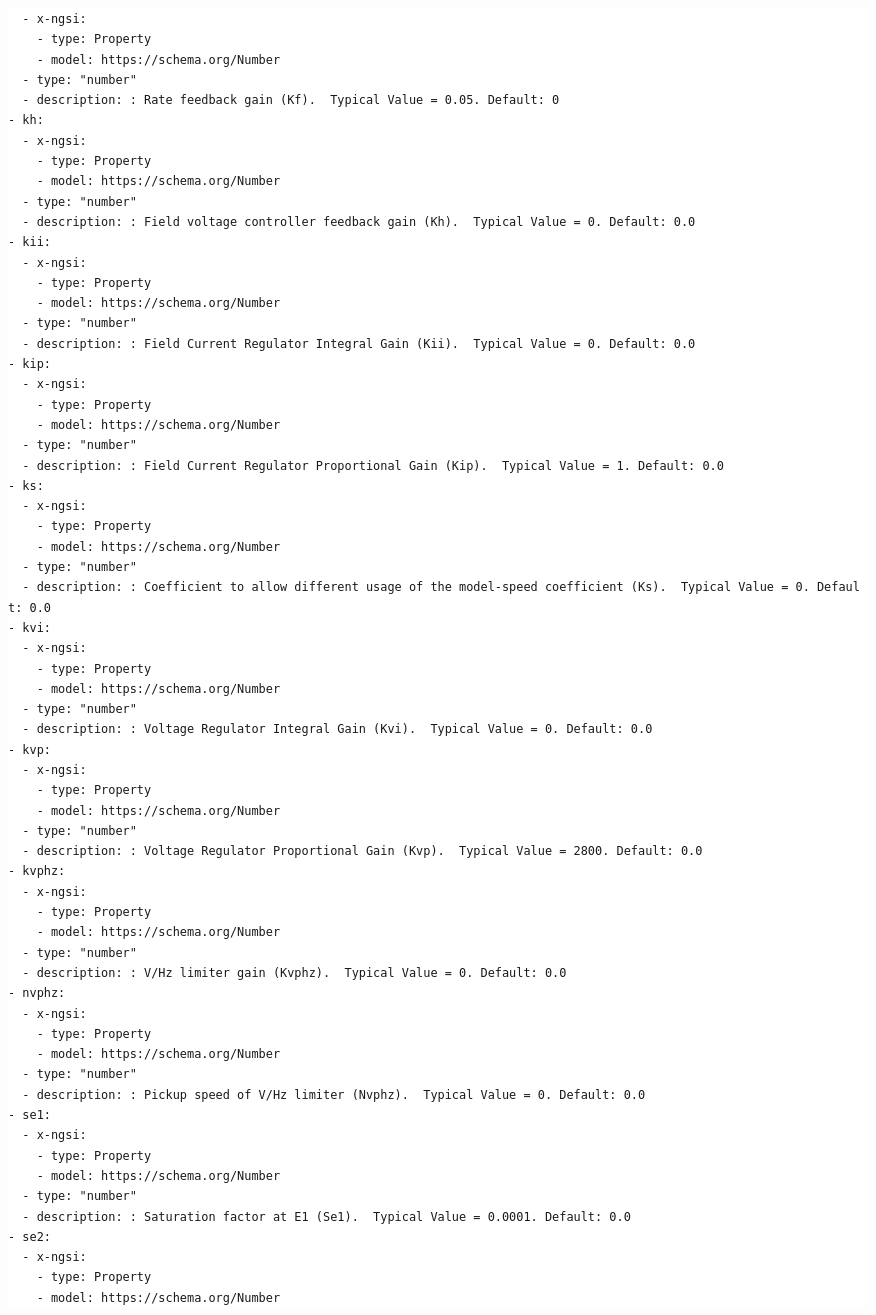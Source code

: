       - x-ngsi:
        - type: Property
        - model: https://schema.org/Number
      - type: "number"
      - description: : Rate feedback gain (Kf).  Typical Value = 0.05. Default: 0
    - kh:
      - x-ngsi:
        - type: Property
        - model: https://schema.org/Number
      - type: "number"
      - description: : Field voltage controller feedback gain (Kh).  Typical Value = 0. Default: 0.0
    - kii:
      - x-ngsi:
        - type: Property
        - model: https://schema.org/Number
      - type: "number"
      - description: : Field Current Regulator Integral Gain (Kii).  Typical Value = 0. Default: 0.0
    - kip:
      - x-ngsi:
        - type: Property
        - model: https://schema.org/Number
      - type: "number"
      - description: : Field Current Regulator Proportional Gain (Kip).  Typical Value = 1. Default: 0.0
    - ks:
      - x-ngsi:
        - type: Property
        - model: https://schema.org/Number
      - type: "number"
      - description: : Coefficient to allow different usage of the model-speed coefficient (Ks).  Typical Value = 0. Default: 0.0
    - kvi:
      - x-ngsi:
        - type: Property
        - model: https://schema.org/Number
      - type: "number"
      - description: : Voltage Regulator Integral Gain (Kvi).  Typical Value = 0. Default: 0.0
    - kvp:
      - x-ngsi:
        - type: Property
        - model: https://schema.org/Number
      - type: "number"
      - description: : Voltage Regulator Proportional Gain (Kvp).  Typical Value = 2800. Default: 0.0
    - kvphz:
      - x-ngsi:
        - type: Property
        - model: https://schema.org/Number
      - type: "number"
      - description: : V/Hz limiter gain (Kvphz).  Typical Value = 0. Default: 0.0
    - nvphz:
      - x-ngsi:
        - type: Property
        - model: https://schema.org/Number
      - type: "number"
      - description: : Pickup speed of V/Hz limiter (Nvphz).  Typical Value = 0. Default: 0.0
    - se1:
      - x-ngsi:
        - type: Property
        - model: https://schema.org/Number
      - type: "number"
      - description: : Saturation factor at E1 (Se1).  Typical Value = 0.0001. Default: 0.0
    - se2:
      - x-ngsi:
        - type: Property
        - model: https://schema.org/Number